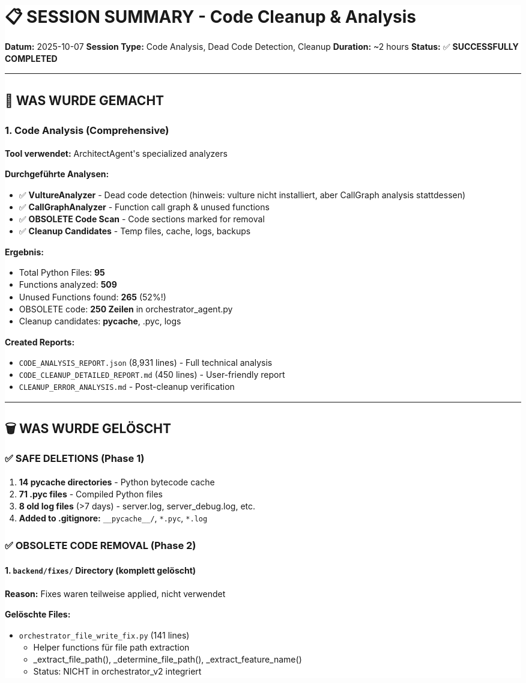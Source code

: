 # 📋 SESSION SUMMARY - Code Cleanup & Analysis

**Datum:** 2025-10-07
**Session Type:** Code Analysis, Dead Code Detection, Cleanup
**Duration:** ~2 hours
**Status:** ✅ **SUCCESSFULLY COMPLETED**

---

## 🎯 WAS WURDE GEMACHT

### 1. Code Analysis (Comprehensive)
**Tool verwendet:** ArchitectAgent's specialized analyzers

**Durchgeführte Analysen:**
- ✅ **VultureAnalyzer** - Dead code detection (hinweis: vulture nicht installiert, aber CallGraph analysis stattdessen)
- ✅ **CallGraphAnalyzer** - Function call graph & unused functions
- ✅ **OBSOLETE Code Scan** - Code sections marked for removal
- ✅ **Cleanup Candidates** - Temp files, cache, logs, backups

**Ergebnis:**
- Total Python Files: **95**
- Functions analyzed: **509**
- Unused Functions found: **265** (52%!)
- OBSOLETE code: **250 Zeilen** in orchestrator_agent.py
- Cleanup candidates: __pycache__, .pyc, logs

**Created Reports:**
- `CODE_ANALYSIS_REPORT.json` (8,931 lines) - Full technical analysis
- `CODE_CLEANUP_DETAILED_REPORT.md` (450 lines) - User-friendly report
- `CLEANUP_ERROR_ANALYSIS.md` - Post-cleanup verification

---

## 🗑️ WAS WURDE GELÖSCHT

### ✅ SAFE DELETIONS (Phase 1)
1. **14 __pycache__ directories** - Python bytecode cache
2. **71 .pyc files** - Compiled Python files
3. **8 old log files** (>7 days) - server.log, server_debug.log, etc.
4. **Added to .gitignore:** `__pycache__/`, `*.pyc`, `*.log`

### ✅ OBSOLETE CODE REMOVAL (Phase 2)

#### 1. `backend/fixes/` Directory (komplett gelöscht)
**Reason:** Fixes waren teilweise applied, nicht verwendet

**Gelöschte Files:**
- `orchestrator_file_write_fix.py` (141 lines)
  - Helper functions für file path extraction
  - _extract_file_path(), _determine_file_path(), _extract_feature_name()
  - Status: NICHT in orchestrator_v2 integriert
